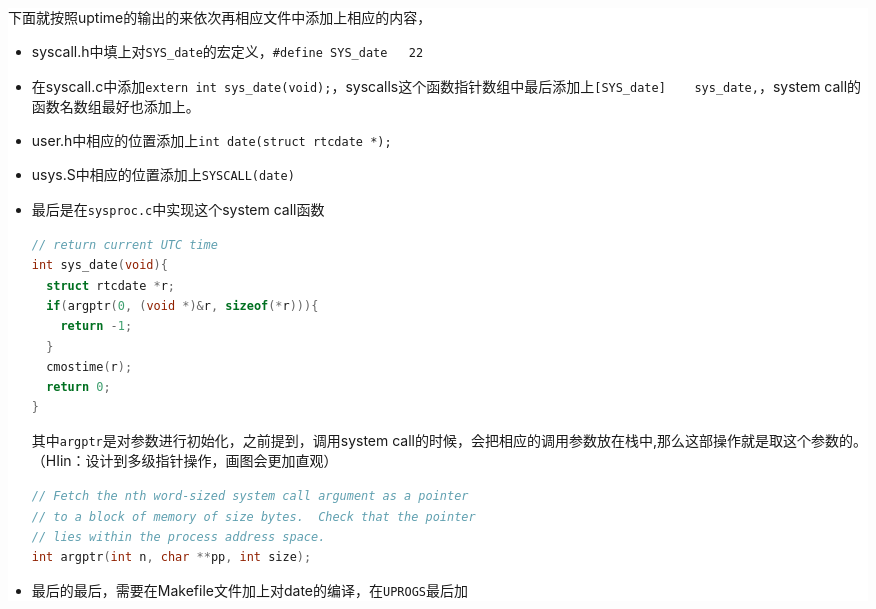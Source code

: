 下面就按照uptime的输出的来依次再相应文件中添加上相应的内容，

- syscall.h中填上对`SYS_date`的宏定义，`#define SYS_date   22`

- 在syscall.c中添加`extern int sys_date(void);`，syscalls这个函数指针数组中最后添加上`[SYS_date]    sys_date,`，system call的函数名数组最好也添加上。

- user.h中相应的位置添加上`int date(struct rtcdate *); `

- usys.S中相应的位置添加上`SYSCALL(date)`

- 最后是在`sysproc.c`中实现这个system call函数

  ```c
  // return current UTC time
  int sys_date(void){
    struct rtcdate *r;
    if(argptr(0, (void *)&r, sizeof(*r))){
      return -1;
    }
    cmostime(r);
    return 0;
  }
  ```

  其中`argptr`是对参数进行初始化，之前提到，调用system call的时候，会把相应的调用参数放在栈中,那么这部操作就是取这个参数的。（HIin：设计到多级指针操作，画图会更加直观）

  ```c
  // Fetch the nth word-sized system call argument as a pointer
  // to a block of memory of size bytes.  Check that the pointer
  // lies within the process address space.
  int argptr(int n, char **pp, int size);
  ```
  
- 最后的最后，需要在Makefile文件加上对date的编译，在`UPROGS`最后加

